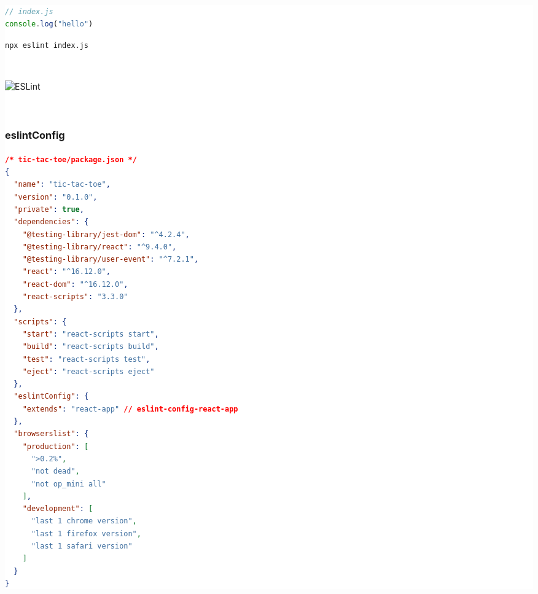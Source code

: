 ```js
// index.js
console.log("hello")
```

```bash
npx eslint index.js
```

<br>

![ESLint](https://s3.amazonaws.com/media-p.slid.es/uploads/640576/images/6354171/스크린샷_2019-07-12_오후_9.37.58.png)

<br>

### eslintConfig

```json
/* tic-tac-toe/package.json */
{
  "name": "tic-tac-toe",
  "version": "0.1.0",
  "private": true,
  "dependencies": {
    "@testing-library/jest-dom": "^4.2.4",
    "@testing-library/react": "^9.4.0",
    "@testing-library/user-event": "^7.2.1",
    "react": "^16.12.0",
    "react-dom": "^16.12.0",
    "react-scripts": "3.3.0"
  },
  "scripts": {
    "start": "react-scripts start",
    "build": "react-scripts build",
    "test": "react-scripts test",
    "eject": "react-scripts eject"
  },
  "eslintConfig": {
    "extends": "react-app" // eslint-config-react-app
  },
  "browserslist": {
    "production": [
      ">0.2%",
      "not dead",
      "not op_mini all"
    ],
    "development": [
      "last 1 chrome version",
      "last 1 firefox version",
      "last 1 safari version"
    ]
  }
}
```
